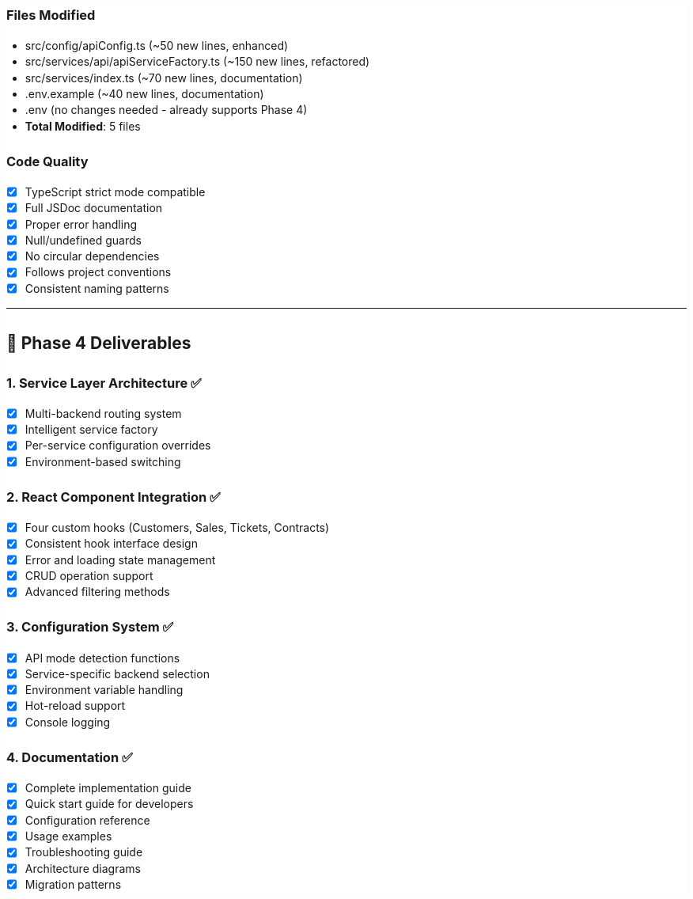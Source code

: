### Files Modified
- src/config/apiConfig.ts (~50 new lines, enhanced)
- src/services/api/apiServiceFactory.ts (~150 new lines, refactored)
- src/services/index.ts (~70 new lines, documentation)
- .env.example (~40 new lines, documentation)
- .env (no changes needed - already supports Phase 4)
- **Total Modified**: 5 files

### Code Quality
- [x] TypeScript strict mode compatible
- [x] Full JSDoc documentation
- [x] Proper error handling
- [x] Null/undefined guards
- [x] No circular dependencies
- [x] Follows project conventions
- [x] Consistent naming patterns

---

## 🎯 Phase 4 Deliverables

### 1. Service Layer Architecture ✅
- [x] Multi-backend routing system
- [x] Intelligent service factory
- [x] Per-service configuration overrides
- [x] Environment-based switching

### 2. React Component Integration ✅
- [x] Four custom hooks (Customers, Sales, Tickets, Contracts)
- [x] Consistent hook interface design
- [x] Error and loading state management
- [x] CRUD operation support
- [x] Advanced filtering methods

### 3. Configuration System ✅
- [x] API mode detection functions
- [x] Service-specific backend selection
- [x] Environment variable handling
- [x] Hot-reload support
- [x] Console logging

### 4. Documentation ✅
- [x] Complete implementation guide
- [x] Quick start guide for developers
- [x] Configuration reference
- [x] Usage examples
- [x] Troubleshooting guide
- [x] Architecture diagrams
- [x] Migration patterns
